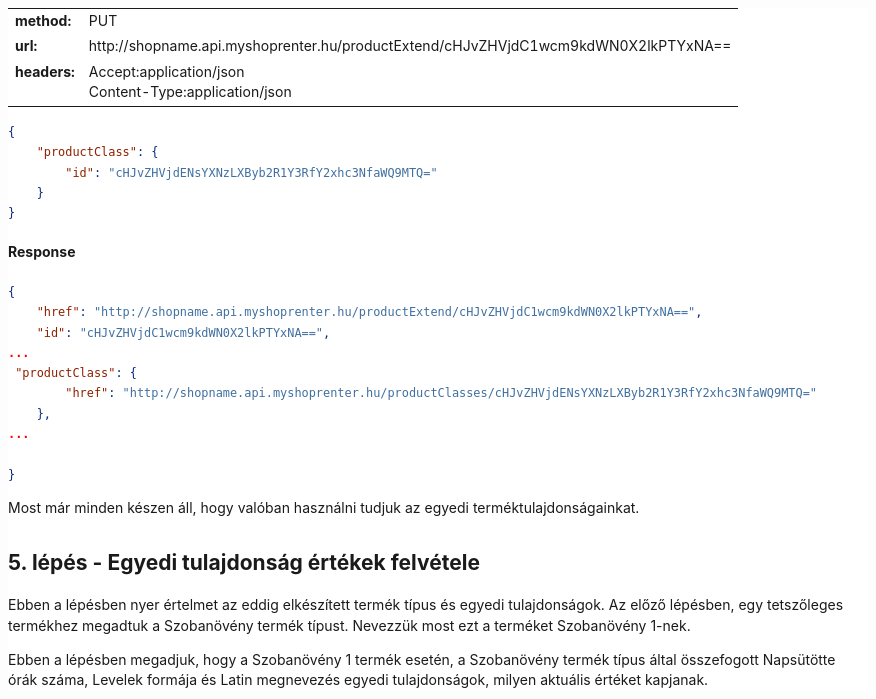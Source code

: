 <table>
  <tr>
    <td><b>method:</b></td>
    <td>PUT</td>
  </tr>
  <tr>
    <td><b>url:</b></td>
    <td>http://shopname.api.myshoprenter.hu/productExtend/cHJvZHVjdC1wcm9kdWN0X2lkPTYxNA==</td>
  </tr>
  <tr>
    <td><b>headers:</b></td>
    <td>
        Accept:application/json<br>
        Content-Type:application/json
    </td>
  </tr>
</table>

```json
{
    "productClass": {
        "id": "cHJvZHVjdENsYXNzLXByb2R1Y3RfY2xhc3NfaWQ9MTQ="
    }
}
```

#### Response

```json
{
    "href": "http://shopname.api.myshoprenter.hu/productExtend/cHJvZHVjdC1wcm9kdWN0X2lkPTYxNA==",
    "id": "cHJvZHVjdC1wcm9kdWN0X2lkPTYxNA==",
...
 "productClass": {
        "href": "http://shopname.api.myshoprenter.hu/productClasses/cHJvZHVjdENsYXNzLXByb2R1Y3RfY2xhc3NfaWQ9MTQ="
    },
...

}
```

Most már minden készen áll, hogy valóban használni tudjuk az egyedi terméktulajdonságainkat.

## 5. lépés - Egyedi tulajdonság értékek felvétele

Ebben a lépésben nyer értelmet az eddig elkészített termék típus és egyedi tulajdonságok.
Az előző lépésben, egy tetszőleges termékhez megadtuk a Szobanövény termék típust. Nevezzük most ezt a terméket
Szobanövény 1-nek.

Ebben a lépésben megadjuk, hogy a Szobanövény 1 termék esetén, a Szobanövény termék típus által összefogott Napsütötte órák száma, 
Levelek formája és Latin megnevezés egyedi tulajdonságok, milyen aktuális értéket kapjanak.
